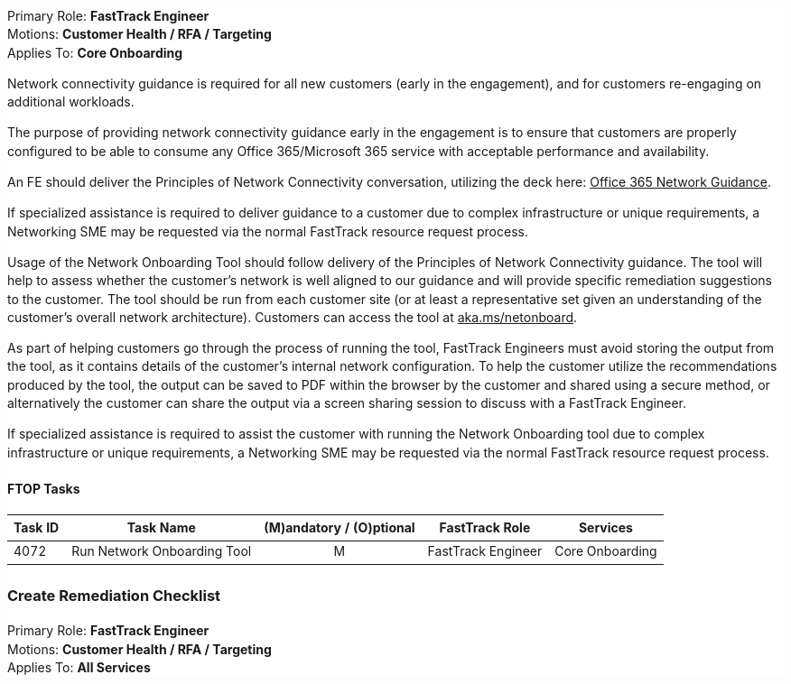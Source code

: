 Primary Role: **FastTrack Engineer**  
Motions: **Customer Health / RFA / Targeting**  
Applies To: **Core Onboarding**

Network connectivity guidance is required for all new customers (early in the engagement), and for customers re-engaging on additional workloads.  

The purpose of providing network connectivity guidance early in the
engagement is to ensure that customers are properly configured to be
able to consume any Office 365/Microsoft 365 service with acceptable
performance and availability.  

An FE should deliver the Principles of Network Connectivity
conversation, utilizing the deck here:  [Office 365 Network Guidance​](https://fasttrack-docs.microsoft.com/collateral/O365-content.html). 

If specialized assistance is required to deliver guidance to a customer due to complex infrastructure or unique requirements, a Networking SME
may be requested via the normal FastTrack resource request process. 

Usage of the Network Onboarding Tool should follow delivery of the
Principles of Network Connectivity guidance. The tool will help to
assess whether the customer’s network is well aligned to our guidance
and will provide specific remediation suggestions to the customer.  The tool should be run from each customer site (or at least a
representative set given an understanding of the customer’s overall
network architecture).  Customers can access the tool at [aka.ms/netonboard](http://aka.ms/netonboard).  

As part of helping customers go through the process of running the tool,
FastTrack Engineers must avoid storing the output from the tool, as it
contains details of the customer’s internal network configuration. To
help the customer utilize the recommendations produced by the tool, the
output can be saved to PDF within the browser by the customer and shared
using a secure method, or alternatively the customer can share the
output via a screen sharing session to discuss with a FastTrack
Engineer.  

If specialized assistance is required to assist the customer with
running the Network Onboarding tool due to complex infrastructure or
unique requirements, a Networking SME may be requested via the normal
FastTrack resource request process.  
  

#### FTOP Tasks

| Task ID | Task Name                   | (M)andatory / (O)ptional |   FastTrack Role   | Services        |
| ------- | --------------------------- | :----------------------: | :----------------: | --------------- |
| 4072    | Run Network Onboarding Tool |            M             | FastTrack Engineer | Core Onboarding |


### Create Remediation Checklist

Primary Role: **FastTrack Engineer**  
Motions: **Customer Health / RFA / Targeting**  
Applies To: **All Services**
